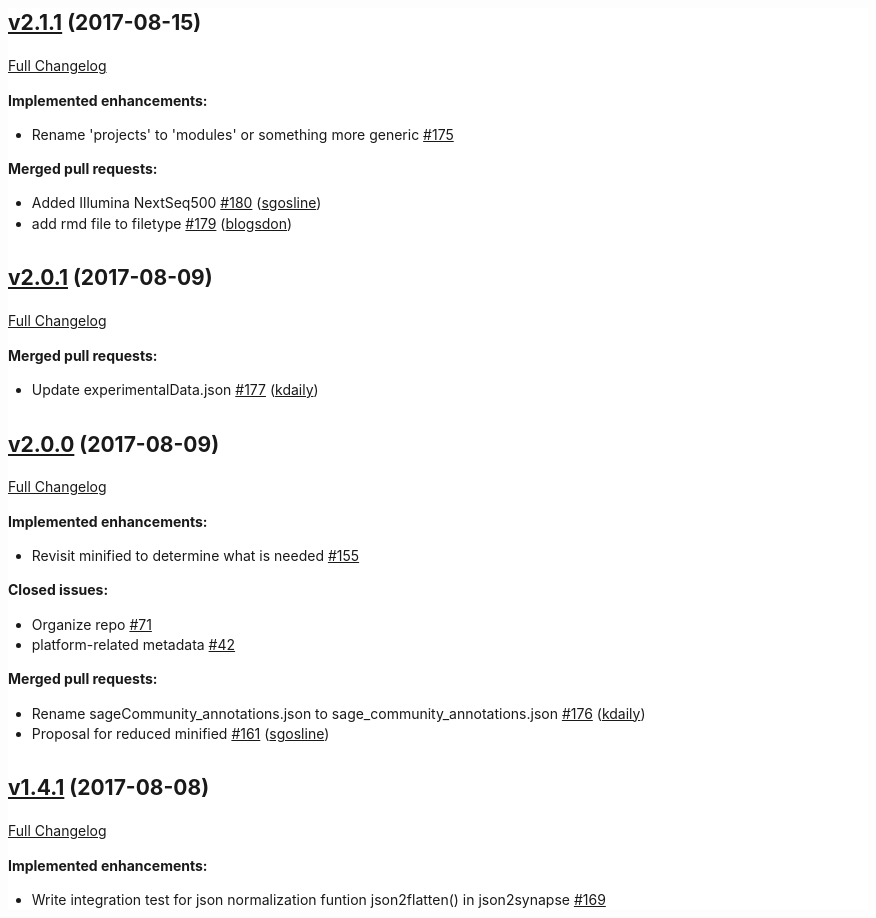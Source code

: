 ## [v2.1.1](https://github.com/Sage-Bionetworks/synapseAnnotations/tree/v2.1.1) (2017-08-15)
[Full Changelog](https://github.com/Sage-Bionetworks/synapseAnnotations/compare/v2.0.1...v2.1.1)

**Implemented enhancements:**

- Rename 'projects' to 'modules' or something more generic [\#175](https://github.com/Sage-Bionetworks/synapseAnnotations/issues/175)

**Merged pull requests:**

- Added Illumina NextSeq500 [\#180](https://github.com/Sage-Bionetworks/synapseAnnotations/pull/180) ([sgosline](https://github.com/sgosline))
- add rmd file to filetype [\#179](https://github.com/Sage-Bionetworks/synapseAnnotations/pull/179) ([blogsdon](https://github.com/blogsdon))

## [v2.0.1](https://github.com/Sage-Bionetworks/synapseAnnotations/tree/v2.0.1) (2017-08-09)
[Full Changelog](https://github.com/Sage-Bionetworks/synapseAnnotations/compare/v2.0.0...v2.0.1)

**Merged pull requests:**

- Update experimentalData.json [\#177](https://github.com/Sage-Bionetworks/synapseAnnotations/pull/177) ([kdaily](https://github.com/kdaily))

## [v2.0.0](https://github.com/Sage-Bionetworks/synapseAnnotations/tree/v2.0.0) (2017-08-09)
[Full Changelog](https://github.com/Sage-Bionetworks/synapseAnnotations/compare/v1.4.1...v2.0.0)

**Implemented enhancements:**

- Revisit minified to determine what is needed [\#155](https://github.com/Sage-Bionetworks/synapseAnnotations/issues/155)

**Closed issues:**

- Organize repo [\#71](https://github.com/Sage-Bionetworks/synapseAnnotations/issues/71)
- platform-related metadata [\#42](https://github.com/Sage-Bionetworks/synapseAnnotations/issues/42)

**Merged pull requests:**

- Rename sageCommunity\_annotations.json to sage\_community\_annotations.json [\#176](https://github.com/Sage-Bionetworks/synapseAnnotations/pull/176) ([kdaily](https://github.com/kdaily))
- Proposal for reduced minified [\#161](https://github.com/Sage-Bionetworks/synapseAnnotations/pull/161) ([sgosline](https://github.com/sgosline))

## [v1.4.1](https://github.com/Sage-Bionetworks/synapseAnnotations/tree/v1.4.1) (2017-08-08)
[Full Changelog](https://github.com/Sage-Bionetworks/synapseAnnotations/compare/v1.3.0...v1.4.1)

**Implemented enhancements:**

- Write integration test for json normalization funtion  json2flatten\(\) in json2synapse  [\#169](https://github.com/Sage-Bionetworks/synapseAnnotations/issues/169)

